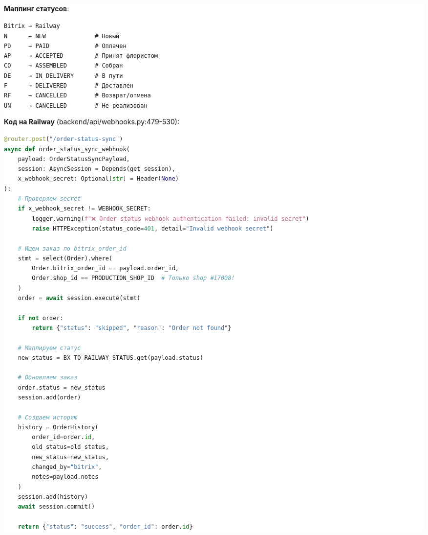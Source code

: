 **Маппинг статусов**:
```
Bitrix → Railway
N      → NEW              # Новый
PD     → PAID             # Оплачен
AP     → ACCEPTED         # Принят флористом
CO     → ASSEMBLED        # Собран
DE     → IN_DELIVERY      # В пути
F      → DELIVERED        # Доставлен
RF     → CANCELLED        # Возврат/отмена
UN     → CANCELLED        # Не реализован
```

**Код на Railway** (backend/api/webhooks.py:479-530):
```python
@router.post("/order-status-sync")
async def order_status_sync_webhook(
    payload: OrderStatusSyncPayload,
    session: AsyncSession = Depends(get_session),
    x_webhook_secret: Optional[str] = Header(None)
):
    # Проверяем secret
    if x_webhook_secret != WEBHOOK_SECRET:
        logger.warning(f"❌ Order status webhook authentication failed: invalid secret")
        raise HTTPException(status_code=401, detail="Invalid webhook secret")

    # Ищем заказ по bitrix_order_id
    stmt = select(Order).where(
        Order.bitrix_order_id == payload.order_id,
        Order.shop_id == PRODUCTION_SHOP_ID  # Только shop #17008!
    )
    order = await session.execute(stmt)

    if not order:
        return {"status": "skipped", "reason": "Order not found"}

    # Маппируем статус
    new_status = BX_TO_RAILWAY_STATUS.get(payload.status)

    # Обновляем заказ
    order.status = new_status
    session.add(order)

    # Создаем историю
    history = OrderHistory(
        order_id=order.id,
        old_status=old_status,
        new_status=new_status,
        changed_by="bitrix",
        notes=payload.notes
    )
    session.add(history)
    await session.commit()

    return {"status": "success", "order_id": order.id}
```
